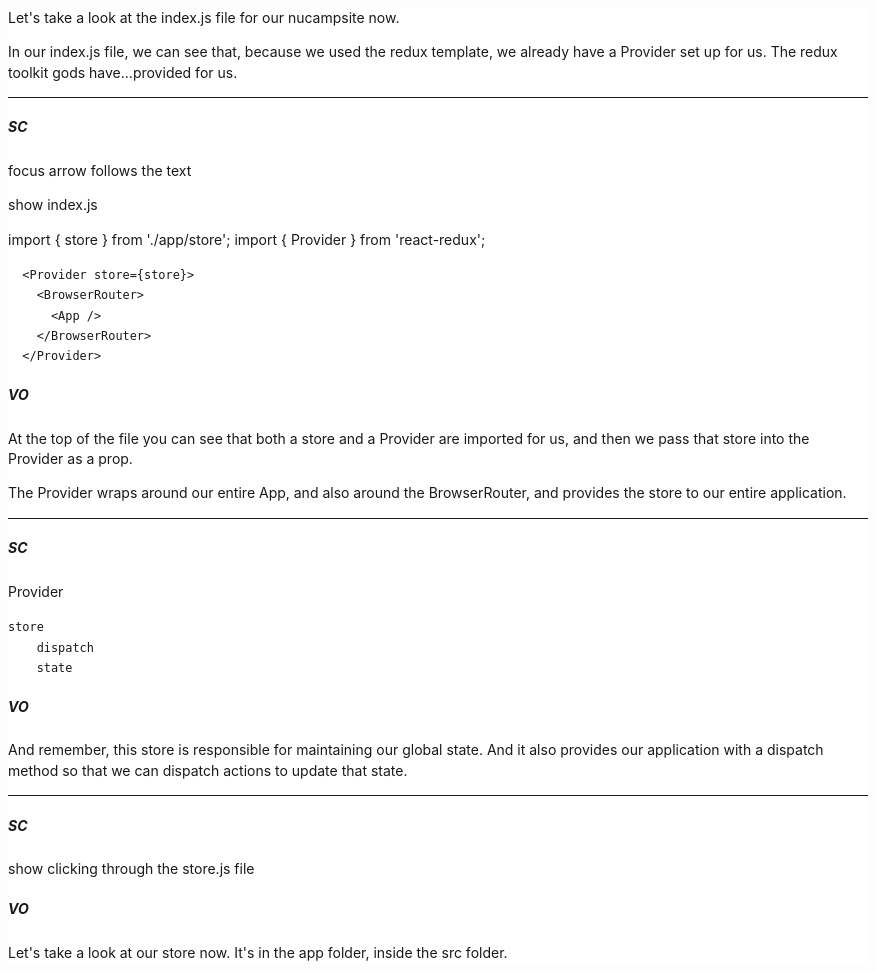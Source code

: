 Let's take a look at the index.js file for our nucampsite now.

In our index.js file, we can see that, because we used the redux template, we already have a Provider set up for us.  The redux toolkit gods have...provided for us.

--- 

##### SC

focus arrow follows the text

show index.js


import { store } from './app/store';
import { Provider } from 'react-redux';

      <Provider store={store}>
        <BrowserRouter>
          <App />
        </BrowserRouter>
      </Provider>


##### VO



At the top of the file you can see that both a store and a Provider are imported for us, and then we pass that store into the Provider as a prop.

The Provider wraps around our entire App, and also around the BrowserRouter, and provides the store to our entire application.

--- 

##### SC


Provider
    
    store
        dispatch
        state

            

##### VO

And remember, this store is responsible for maintaining our global state.  And it also provides our application with a dispatch method so that we can dispatch actions to update that state. 

--- 

##### SC

show clicking through the store.js file

##### VO

 Let's take a look at our store now. It's in the app folder, inside the src folder.
